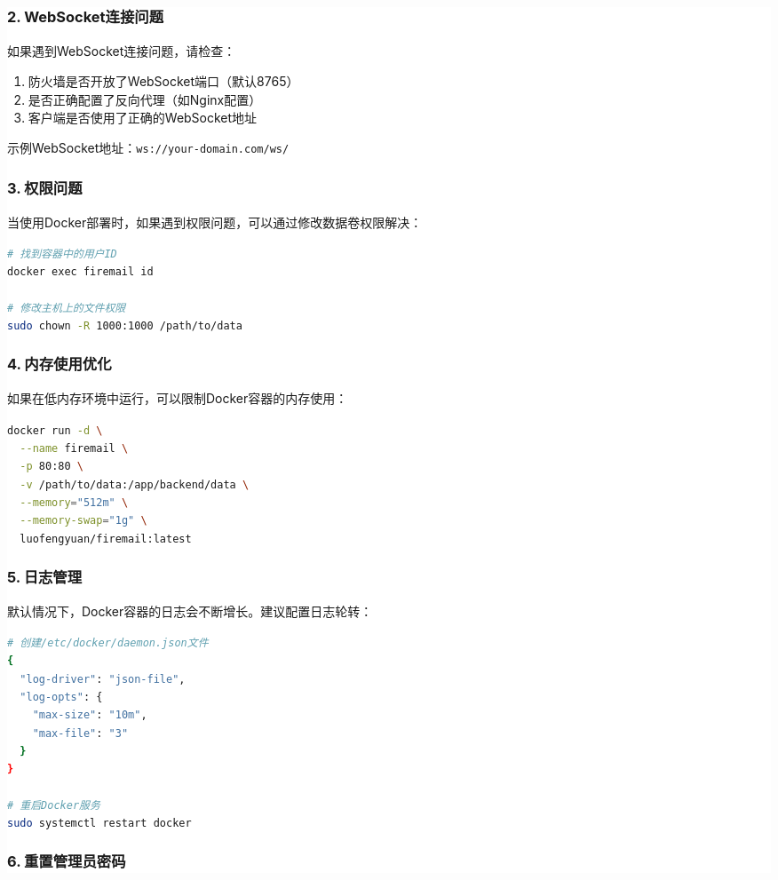 ### 2. WebSocket连接问题

如果遇到WebSocket连接问题，请检查：

1. 防火墙是否开放了WebSocket端口（默认8765）
2. 是否正确配置了反向代理（如Nginx配置）
3. 客户端是否使用了正确的WebSocket地址

示例WebSocket地址：`ws://your-domain.com/ws/`

### 3. 权限问题

当使用Docker部署时，如果遇到权限问题，可以通过修改数据卷权限解决：

```bash
# 找到容器中的用户ID
docker exec firemail id

# 修改主机上的文件权限
sudo chown -R 1000:1000 /path/to/data
```

### 4. 内存使用优化

如果在低内存环境中运行，可以限制Docker容器的内存使用：

```bash
docker run -d \
  --name firemail \
  -p 80:80 \
  -v /path/to/data:/app/backend/data \
  --memory="512m" \
  --memory-swap="1g" \
  luofengyuan/firemail:latest
```

### 5. 日志管理

默认情况下，Docker容器的日志会不断增长。建议配置日志轮转：

```bash
# 创建/etc/docker/daemon.json文件
{
  "log-driver": "json-file",
  "log-opts": {
    "max-size": "10m",
    "max-file": "3"
  }
}

# 重启Docker服务
sudo systemctl restart docker
```

### 6. 重置管理员密码
